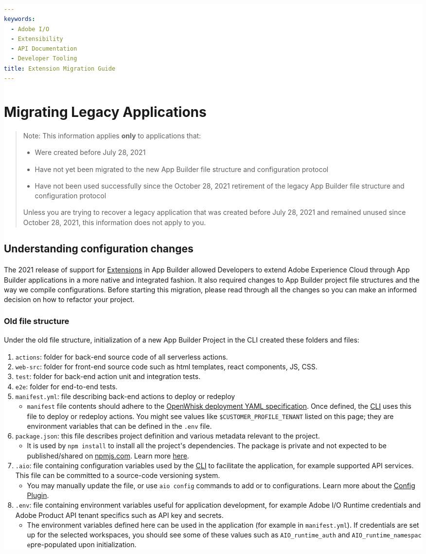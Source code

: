 ```yaml
---
keywords:
  - Adobe I/O
  - Extensibility
  - API Documentation
  - Developer Tooling
title: Extension Migration Guide
---
```


# Migrating Legacy Applications

> Note: This information applies **only** to applications that:
>
> * Were created before July 28, 2021
>
> * Have not yet been migrated to the new App Builder file structure and configuration protocol
>
> * Have not been used successfully since the October 28, 2021 retirement of the legacy App Builder file structure and configuration protocol
>
> Unless you are trying to recover a legacy application that was created before July 28, 2021 and remained unused since October 28, 2021, this information does not apply to you.

## Understanding configuration changes

The 2021 release of support for [Extensions](extensions.md) in App Builder allowed Developers to extend Adobe Experience Cloud through App Builder applications in a more native and integrated fashion. It also required changes to App Builder project file structures and the way we compile configurations. Before starting this migration, please read through all the changes so you can make an informed decision on how to refactor your project.

### Old file structure

Under the old file structure, initialization of a new App Builder Project in the CLI created these folders and files:

1. `actions`: folder for back-end source code of all serverless actions.
2. `web-src`: folder for front-end source code such as html templates, react components, JS, CSS.
3. `test`: folder for back-end action unit and integration tests.
4. `e2e`:  folder for end-to-end tests.
5. `manifest.yml`: file describing back-end actions to deploy or redeploy
   - `manifest` file contents should adhere to the [OpenWhisk deployment YAML specification](https://github.com/apache/openwhisk-wskdeploy/tree/master/specification#package-specification). Once defined, the [CLI](https://github.com/adobe/aio-cli) uses this file to deploy or redeploy actions. You might see values like `$CUSTOMER_PROFILE_TENANT` listed on this page; they are environment variables that can be defined in the `.env` file.
6. `package.json`: this file describes project definition and various metadata relevant to the project.
    - It is used by `npm install` to install all the project's dependencies. The package is private and not expected to be published/shared on [npmjs.com](https://www.npmjs.com/). Learn more [here](https://docs.npmjs.com/about-packages-and-modules).
7. `.aio`: file containing configuration variables used by the [CLI](https://github.com/adobe/aio-cli) to facilitate the application, for example supported API services. This file can be committed to a source-code versioning system.
   - You may manually update the file, or use `aio config` commands to add or to configurations. Learn more about the [Config Plugin](https://github.com/adobe/aio-cli-plugin-config).
8. `.env`: file containing environment variables useful for application development, for example Adobe I/O Runtime credentials and Adobe Product API tenant specifics  such as API key and secrets.
   - The environment variables defined here can be used in the application (for example  in `manifest.yml`). If credentials are set up for the selected workspaces, you should see some of these values such as `AIO_runtime_auth` and `AIO_runtime_namespace`pre-populated upon initialization.